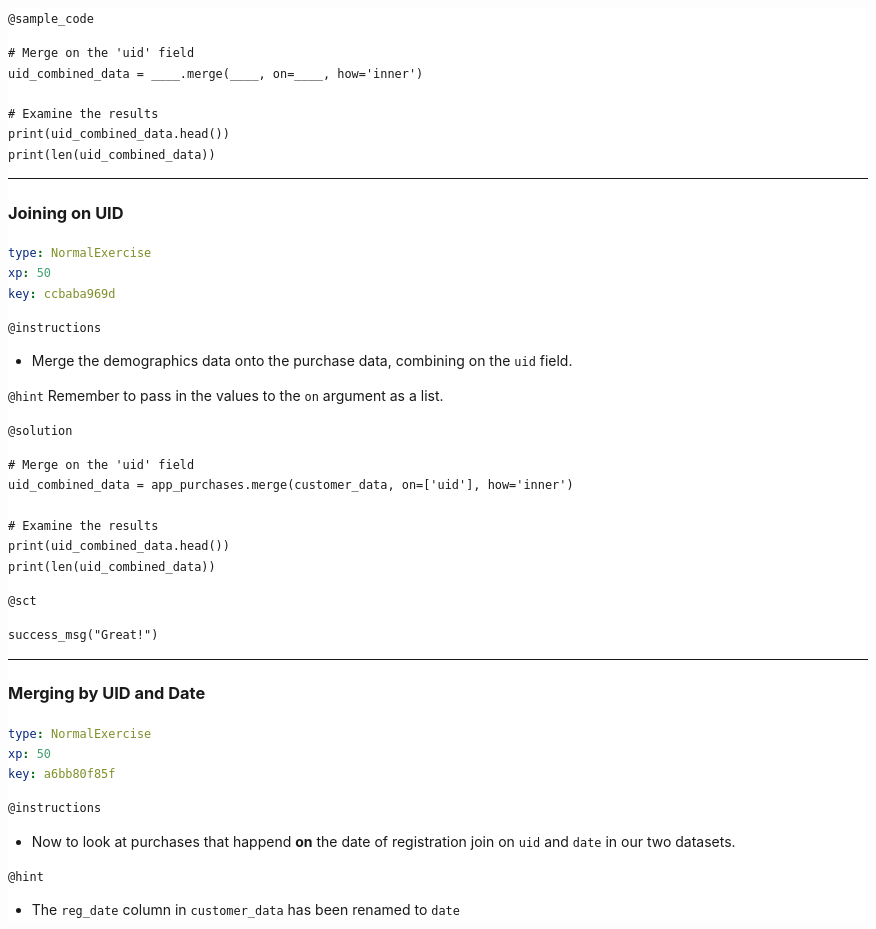 `@sample_code`
```{python}
# Merge on the 'uid' field
uid_combined_data = ____.merge(____, on=____, how='inner')

# Examine the results 
print(uid_combined_data.head())
print(len(uid_combined_data))
```

***

### Joining on UID
```yaml
type: NormalExercise
xp: 50
key: ccbaba969d
```

`@instructions`
- Merge the demographics data onto the purchase data, combining on the `uid` field. 

`@hint`
Remember to pass in the values to the `on` argument as a list. 

`@solution`
```{python}
# Merge on the 'uid' field
uid_combined_data = app_purchases.merge(customer_data, on=['uid'], how='inner')

# Examine the results 
print(uid_combined_data.head())
print(len(uid_combined_data))
```

`@sct`
```{python}
success_msg("Great!")
```

***

### Merging by UID and Date

```yaml
type: NormalExercise
xp: 50
key: a6bb80f85f
```

`@instructions`
- Now to look at purchases that happend **on** the date of registration join on `uid` and `date` in our two datasets.

`@hint`
- The `reg_date` column in `customer_data` has been renamed to `date`
